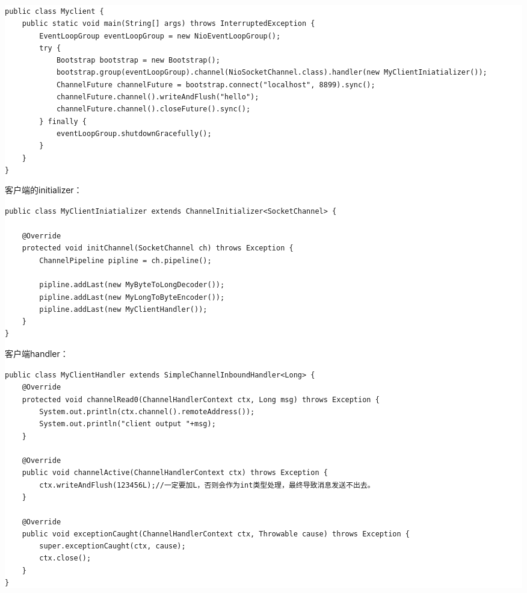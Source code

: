 ```
public class Myclient {
    public static void main(String[] args) throws InterruptedException {
        EventLoopGroup eventLoopGroup = new NioEventLoopGroup();
        try {
            Bootstrap bootstrap = new Bootstrap();
            bootstrap.group(eventLoopGroup).channel(NioSocketChannel.class).handler(new MyClientIniatializer());
            ChannelFuture channelFuture = bootstrap.connect("localhost", 8899).sync();
            channelFuture.channel().writeAndFlush("hello");
            channelFuture.channel().closeFuture().sync();
        } finally {
            eventLoopGroup.shutdownGracefully();
        }
    }
}

```
客户端的initializer：

```
public class MyClientIniatializer extends ChannelInitializer<SocketChannel> {

    @Override
    protected void initChannel(SocketChannel ch) throws Exception {
        ChannelPipeline pipline = ch.pipeline();

        pipline.addLast(new MyByteToLongDecoder());
        pipline.addLast(new MyLongToByteEncoder());
        pipline.addLast(new MyClientHandler());
    }
}

```
客户端handler：

```
public class MyClientHandler extends SimpleChannelInboundHandler<Long> {
    @Override
    protected void channelRead0(ChannelHandlerContext ctx, Long msg) throws Exception {
        System.out.println(ctx.channel().remoteAddress());
        System.out.println("client output "+msg);
    }

    @Override
    public void channelActive(ChannelHandlerContext ctx) throws Exception {
        ctx.writeAndFlush(123456L);//一定要加L，否则会作为int类型处理，最终导致消息发送不出去。
    }

    @Override
    public void exceptionCaught(ChannelHandlerContext ctx, Throwable cause) throws Exception {
        super.exceptionCaught(ctx, cause);
        ctx.close();
    }
}
```
